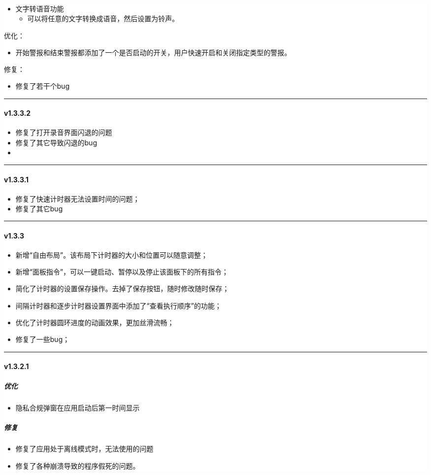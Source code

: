 - 文字转语音功能
  - 可以将任意的文字转换成语音，然后设置为铃声。

优化：

- 开始警报和结束警报都添加了一个是否启动的开关，用户快速开启和关闭指定类型的警报。

修复：

- 修复了若干个bug

------



#### v1.3.3.2

- 修复了打开录音界面闪退的问题
- 修复了其它导致闪退的bug
- 

------



#### v1.3.3.1

- 修复了快速计时器无法设置时间的问题；
- 修复了其它bug

------



#### v1.3.3

- 新增“自由布局”。该布局下计时器的大小和位置可以随意调整；

- 新增“面板指令”，可以一键启动、暂停以及停止该面板下的所有指令；

- 简化了计时器的设置保存操作。去掉了保存按钮，随时修改随时保存；

- 间隔计时器和逐步计时器设置界面中添加了“查看执行顺序”的功能；

- 优化了计时器圆环进度的动画效果，更加丝滑流畅；

- 修复了一些bug；

------



#### v1.3.2.1

##### 优化

- 隐私合规弹窗在应用启动后第一时间显示

##### 修复

- 修复了应用处于离线模式时，无法使用的问题

- 修复了各种崩溃导致的程序假死的问题。
